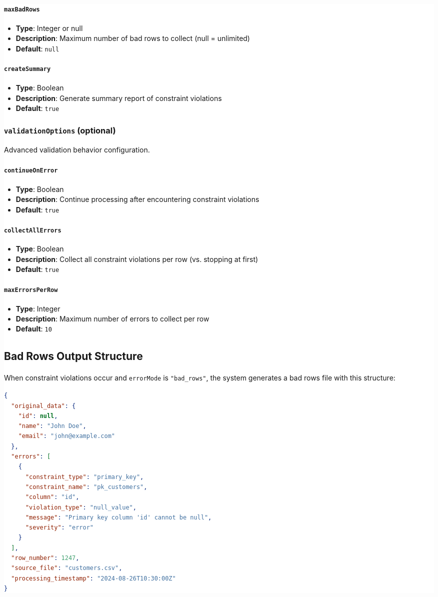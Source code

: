 #### `maxBadRows`
- **Type**: Integer or null
- **Description**: Maximum number of bad rows to collect (null = unlimited)
- **Default**: `null`

#### `createSummary`
- **Type**: Boolean
- **Description**: Generate summary report of constraint violations
- **Default**: `true`

### `validationOptions` (optional)
Advanced validation behavior configuration.

#### `continueOnError`
- **Type**: Boolean
- **Description**: Continue processing after encountering constraint violations
- **Default**: `true`

#### `collectAllErrors`
- **Type**: Boolean
- **Description**: Collect all constraint violations per row (vs. stopping at first)
- **Default**: `true`

#### `maxErrorsPerRow`
- **Type**: Integer
- **Description**: Maximum number of errors to collect per row
- **Default**: `10`

## Bad Rows Output Structure

When constraint violations occur and `errorMode` is `"bad_rows"`, the system generates a bad rows file with this structure:

```json
{
  "original_data": {
    "id": null,
    "name": "John Doe",
    "email": "john@example.com"
  },
  "errors": [
    {
      "constraint_type": "primary_key",
      "constraint_name": "pk_customers",
      "column": "id",
      "violation_type": "null_value",
      "message": "Primary key column 'id' cannot be null",
      "severity": "error"
    }
  ],
  "row_number": 1247,
  "source_file": "customers.csv",
  "processing_timestamp": "2024-08-26T10:30:00Z"
}
```
